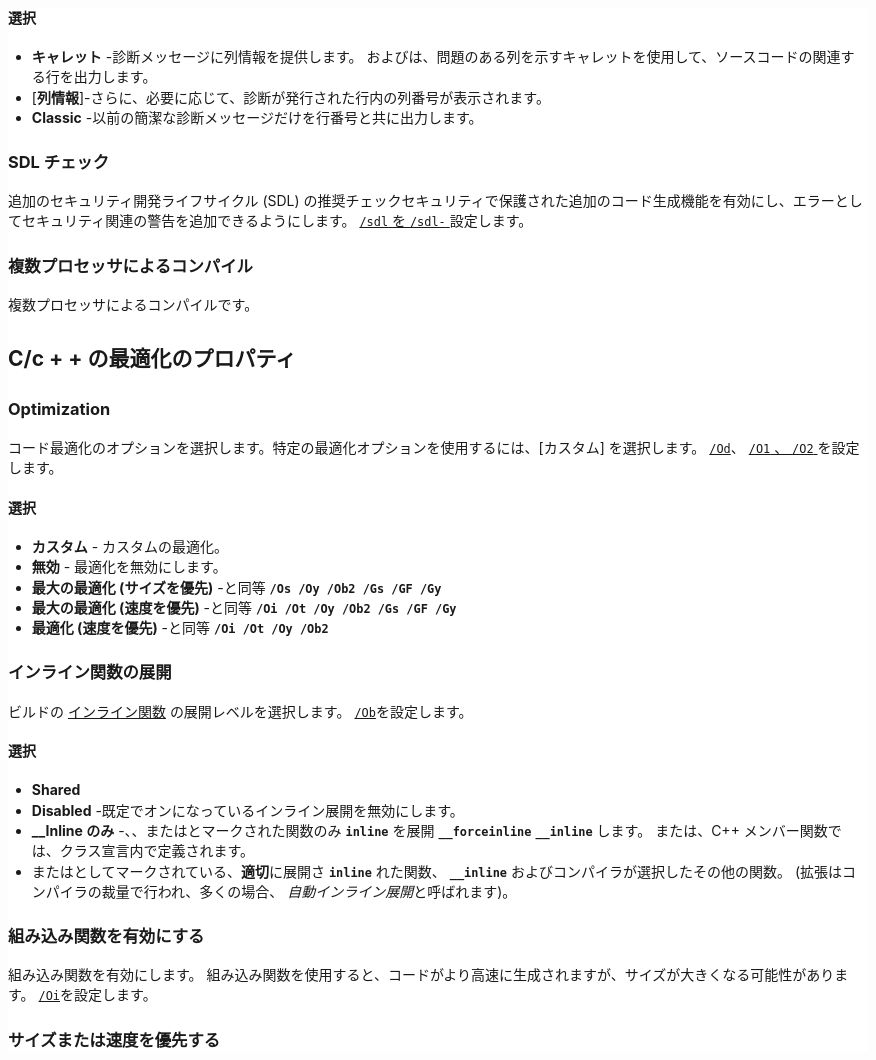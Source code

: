#### <a name="choices"></a>選択

- **キャレット** -診断メッセージに列情報を提供します。 およびは、問題のある列を示すキャレットを使用して、ソースコードの関連する行を出力します。
- [**列情報**]-さらに、必要に応じて、診断が発行された行内の列番号が表示されます。
- **Classic** -以前の簡潔な診断メッセージだけを行番号と共に出力します。

### <a name="sdl-checks"></a>SDL チェック

追加のセキュリティ開発ライフサイクル (SDL) の推奨チェックセキュリティで保護された追加のコード生成機能を有効にし、エラーとしてセキュリティ関連の警告を追加できるようにします。 [ `/sdl` を `/sdl-` ](sdl-enable-additional-security-checks.md)設定します。

### <a name="multi-processor-compilation"></a>複数プロセッサによるコンパイル

複数プロセッサによるコンパイルです。

## <a name="cc-optimization-properties"></a>C/c + + の最適化のプロパティ

### <a name="optimization"></a>Optimization

コード最適化のオプションを選択します。特定の最適化オプションを使用するには、[カスタム] を選択します。 [`/Od`](od-disable-debug.md)、 [ `/O1` 、 `/O2` ](o-options-optimize-code.md)を設定します。

#### <a name="choices"></a>選択

- **カスタム** - カスタムの最適化。
- **無効** - 最適化を無効にします。
- **最大の最適化 (サイズを優先)** -と同等 **`/Os /Oy /Ob2 /Gs /GF /Gy`**
- **最大の最適化 (速度を優先)** -と同等 **`/Oi /Ot /Oy /Ob2 /Gs /GF /Gy`**
- **最適化 (速度を優先)** -と同等 **`/Oi /Ot /Oy /Ob2`**

### <a name="inline-function-expansion"></a>インライン関数の展開

ビルドの [インライン関数](../../cpp/inline-functions-cpp.md) の展開レベルを選択します。 [`/Ob`](ob-inline-function-expansion.md)を設定します。

#### <a name="choices"></a>選択

- **Shared**
- **Disabled** -既定でオンになっているインライン展開を無効にします。
- **__Inline のみ** -、、またはとマークされた関数のみ **`inline`** を展開 **`__forceinline`** **`__inline`** します。 または、C++ メンバー関数では、クラス宣言内で定義されます。
- またはとしてマークされている、**適切**に展開さ **`inline`** れた関数、 **`__inline`** およびコンパイラが選択したその他の関数。 (拡張はコンパイラの裁量で行われ、多くの場合、 *自動インライン展開*と呼ばれます)。

### <a name="enable-intrinsic-functions"></a>組み込み関数を有効にする

組み込み関数を有効にします。  組み込み関数を使用すると、コードがより高速に生成されますが、サイズが大きくなる可能性があります。 [`/Oi`](oi-generate-intrinsic-functions.md)を設定します。

### <a name="favor-size-or-speed"></a>サイズまたは速度を優先する
